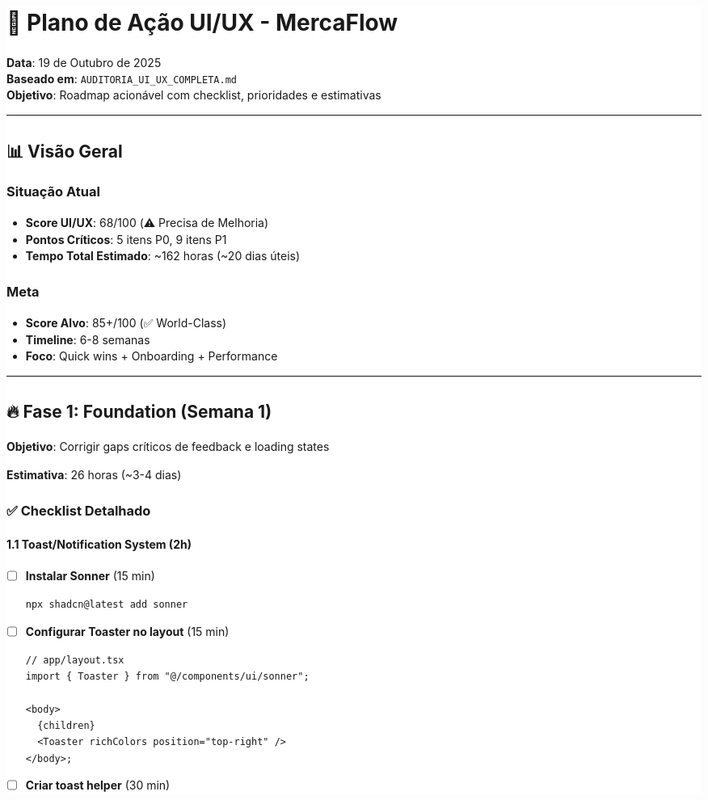 # 🎯 Plano de Ação UI/UX - MercaFlow

**Data**: 19 de Outubro de 2025  
**Baseado em**: `AUDITORIA_UI_UX_COMPLETA.md`  
**Objetivo**: Roadmap acionável com checklist, prioridades e estimativas

---

## 📊 Visão Geral

### Situação Atual

- **Score UI/UX**: 68/100 (⚠️ Precisa de Melhoria)
- **Pontos Críticos**: 5 itens P0, 9 itens P1
- **Tempo Total Estimado**: ~162 horas (~20 dias úteis)

### Meta

- **Score Alvo**: 85+/100 (✅ World-Class)
- **Timeline**: 6-8 semanas
- **Foco**: Quick wins + Onboarding + Performance

---

## 🔥 Fase 1: Foundation (Semana 1)

**Objetivo**: Corrigir gaps críticos de feedback e loading states

**Estimativa**: 26 horas (~3-4 dias)

### ✅ Checklist Detalhado

#### 1.1 Toast/Notification System (2h)

- [ ] **Instalar Sonner** (15 min)

  ```bash
  npx shadcn@latest add sonner
  ```

- [ ] **Configurar Toaster no layout** (15 min)

  ```tsx
  // app/layout.tsx
  import { Toaster } from "@/components/ui/sonner";

  <body>
    {children}
    <Toaster richColors position="top-right" />
  </body>;
  ```

- [ ] **Criar toast helper** (30 min)
